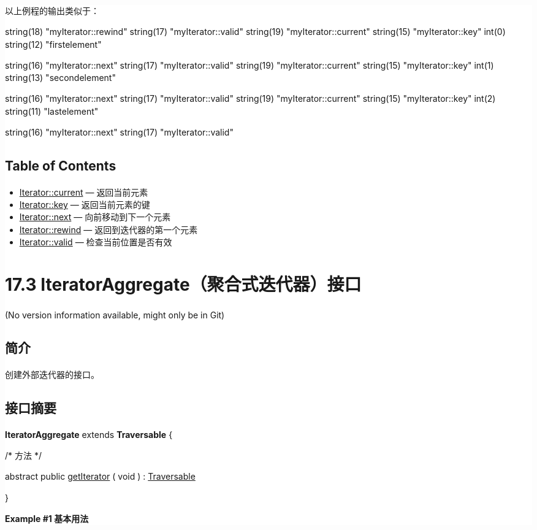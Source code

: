 以上例程的输出类似于：

string(18) "myIterator::rewind"
string(17) "myIterator::valid"
string(19) "myIterator::current"
string(15) "myIterator::key"
int(0)
string(12) "firstelement"

string(16) "myIterator::next"
string(17) "myIterator::valid"
string(19) "myIterator::current"
string(15) "myIterator::key"
int(1)
string(13) "secondelement"

string(16) "myIterator::next"
string(17) "myIterator::valid"
string(19) "myIterator::current"
string(15) "myIterator::key"
int(2)
string(11) "lastelement"

string(16) "myIterator::next"
string(17) "myIterator::valid"

Table of Contents
-----------------

*   [Iterator::current](iterator.current.html) — 返回当前元素
*   [Iterator::key](iterator.key.html) — 返回当前元素的键
*   [Iterator::next](iterator.next.html) — 向前移动到下一个元素
*   [Iterator::rewind](iterator.rewind.html) — 返回到迭代器的第一个元素
*   [Iterator::valid](iterator.valid.html) — 检查当前位置是否有效

17.3 IteratorAggregate（聚合式迭代器）接口
===========================

(No version information available, might only be in Git)

简介
--

创建外部迭代器的接口。

接口摘要
----

**IteratorAggregate** extends **Traversable** {

/\* 方法 \*/

abstract public [getIterator](iteratoraggregate.getiterator.html) ( void ) : [Traversable](class.traversable.html)

}

**Example #1 基本用法**
